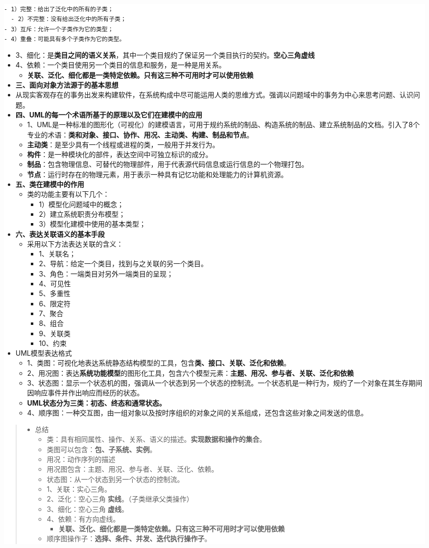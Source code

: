     - 1）完整：给出了泛化中的所有的子类；
      - 2）不完整：没有给出泛化中的所有子类；
    - 3）互斥：允许一个子类作为它的类型；
    - 4）重叠：可能具有多个子类作为它的类型。
  - 3、细化：是**类目之间的语义关系**，其中一个类目规约了保证另一个类目执行的契约。**空心三角虚线**
  - 4、依赖：一个类目使用另一个类目的信息和服务，是一种是用关系。
    - **关联、泛化、细化都是一类特定依赖。只有这三种不可用时才可以使用依赖**
- **三、面向对象方法源于的基本思想**
 - 从现实客观存在的事务出发来构建软件，在系统构成中尽可能运用人类的思维方式。强调以问题域中的事务为中心来思考问题、认识问题。
- **四、UML的每一个术语所基于的原理以及它们在建模中的应用**
   - 1、UML是一种标准的图形化（可视化）的建模语言，可用于规约系统的制品、构造系统的制品、建立系统制品的文档。引入了8个专业的术语：**类和对象、接口、协作、用况、主动类、构建、制品和节点**。
   - **主动类**：是至少具有一个线程或进程的类，一般用于并发行为。
   - **构件**：是一种模块化的部件，表达空间中可独立标识的成分。
   - **制品**：包含物理信息、可替代的物理部件，用于代表源代码信息或运行信息的一个物理打包。
   - **节点**：运行时存在的物理元素，用于表示一种具有记忆功能和处理能力的计算机资源。
- **五、类在建模中的作用**
   - 类的功能主要有以下几个：
      - 1）模型化问题域中的概念；
      - 2）建立系统职责分布模型；
      - 3）模型化建模中使用的基本类型；
- **六、表达关联语义的基本手段**
   - 采用以下方法表达关联的含义：
      - 1、关联名；
      - 2、导航：给定一个类目，找到与之关联的另一个类目。
      - 3、角色：一端类目对另外一端类目的呈现；
      - 4、可见性
      - 5、多重性
      - 6、限定符
      - 7、聚合
      - 8、组合
      - 9、关联类
      - 10、约束
- UML模型表达格式
   - 1、类图：可视化地表达系统静态结构模型的工具，包含**类、接口、关联、泛化和依赖**。
   - 2、用况图：表达**系统功能模型**的图形化工具，包含六个模型元素：**主题、用况、参与者、关联、泛化和依赖**
   - 3、状态图：显示一个状态机的图，强调从一个状态到另一个状态的控制流。一个状态机是一种行为，规约了一个对象在其生存期间因响应事件并作出响应而经历的状态。
   - **UML状态分为三类：初态、终态和通常状态。**
   - 4、顺序图：一种交互图，由一组对象以及按时序组织的对象之间的关系组成，还包含这些对象之间发送的信息。



> - 总结
>   - 类：具有相同属性、操作、关系、语义的描述。**实现数据和操作的集合**。
>   - 类图可以包含：**包、子系统、实例**。
>   - 用况：动作序列的描述
>   - 用况图包含：主题、用况、参与者、关联、泛化、依赖。
>   - 状态图：从一个状态到另一个状态的控制流。
>   - 1、关联：实心三角。
>   - 2、泛化：空心三角 **实线**。（子类继承父类操作）
>   - 3、细化：空心三角 **虚线**。
>   - 4、依赖：有方向虚线。
>     - **关联、泛化、细化都是一类特定依赖。只有这三种不可用时才可以使用依赖**
>   - 顺序图操作子：**选择、条件、并发、迭代执行操作子**。
